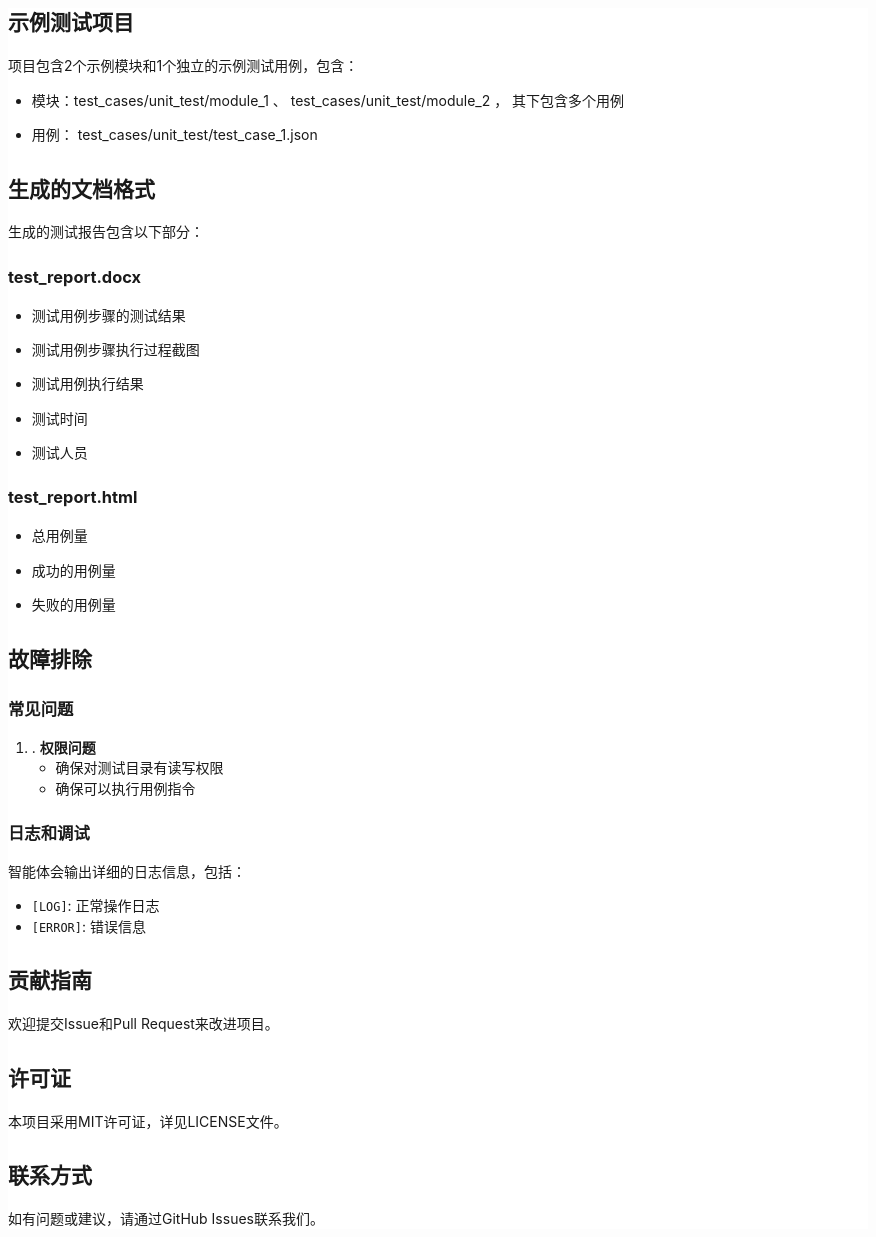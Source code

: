 
## 示例测试项目

项目包含2个示例模块和1个独立的示例测试用例，包含：

- 模块：test_cases/unit_test/module_1 、 test_cases/unit_test/module_2 ， 其下包含多个用例

- 用例： test_cases/unit_test/test_case_1.json


## 生成的文档格式

生成的测试报告包含以下部分：

### test_report.docx

- 测试用例步骤的测试结果

- 测试用例步骤执行过程截图

- 测试用例执行结果

- 测试时间

- 测试人员

### test_report.html

- 总用例量

- 成功的用例量

- 失败的用例量

## 故障排除

### 常见问题

1. . **权限问题**
   - 确保对测试目录有读写权限
   - 确保可以执行用例指令


### 日志和调试

智能体会输出详细的日志信息，包括：
- `[LOG]`: 正常操作日志
- `[ERROR]`: 错误信息

## 贡献指南

欢迎提交Issue和Pull Request来改进项目。

## 许可证

本项目采用MIT许可证，详见LICENSE文件。

## 联系方式

如有问题或建议，请通过GitHub Issues联系我们。